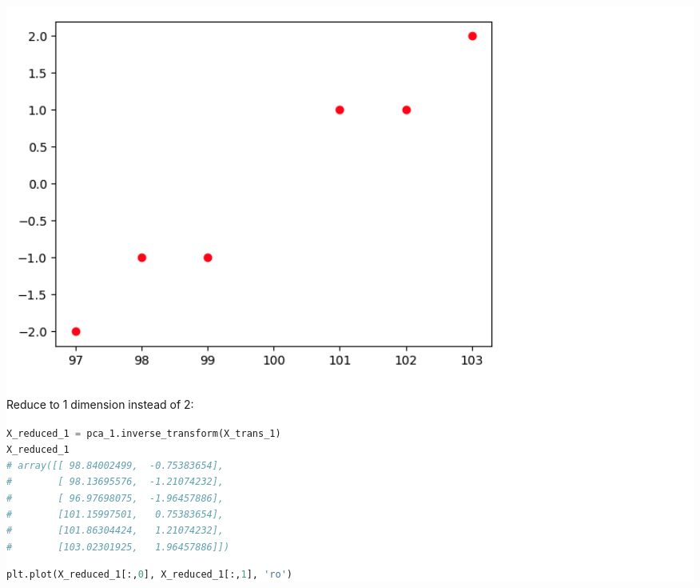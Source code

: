 ![](./img/2024-03-24-23-50-08.png)

Reduce to 1 dimension instead of 2:

```py
X_reduced_1 = pca_1.inverse_transform(X_trans_1)
X_reduced_1
# array([[ 98.84002499,  -0.75383654],
#        [ 98.13695576,  -1.21074232],
#        [ 96.97698075,  -1.96457886],
#        [101.15997501,   0.75383654],
#        [101.86304424,   1.21074232],
#        [103.02301925,   1.96457886]])
```

```py
plt.plot(X_reduced_1[:,0], X_reduced_1[:,1], 'ro')
```